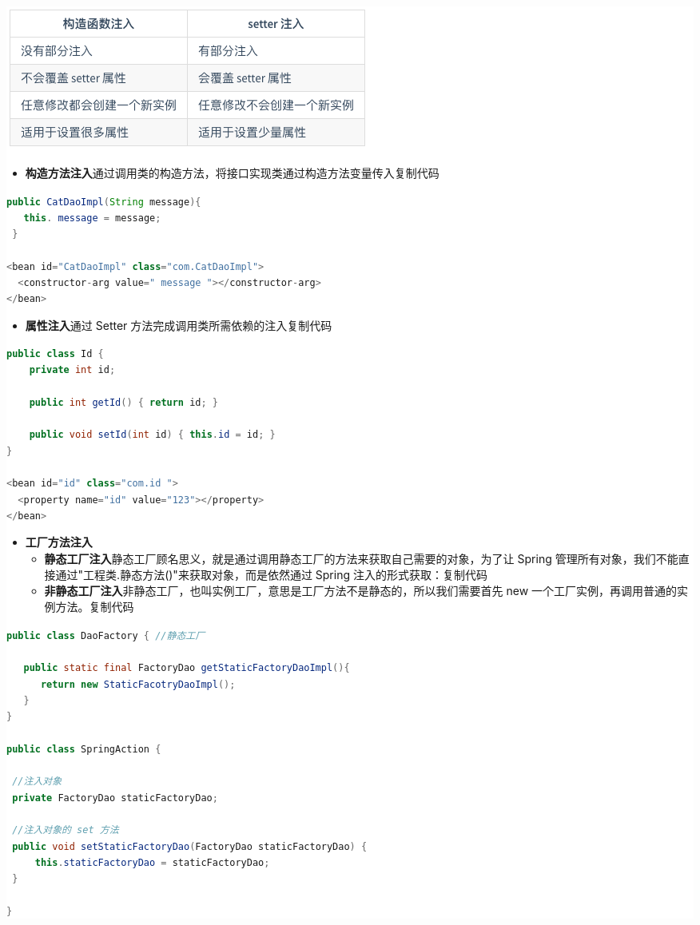 ![image.png](./bean/image/1699281651931.png)

- **构造方法注入**通过调用类的构造方法，将接口实现类通过构造方法变量传入复制代码

```java
public CatDaoImpl(String message){
   this. message = message;
 }

<bean id="CatDaoImpl" class="com.CatDaoImpl">
  <constructor-arg value=" message "></constructor-arg>
</bean>

```

- **属性注入**通过 Setter 方法完成调用类所需依赖的注入复制代码

```java
public class Id {
    private int id;

    public int getId() { return id; }

    public void setId(int id) { this.id = id; }
}

<bean id="id" class="com.id ">
  <property name="id" value="123"></property>
</bean>

```

- **工厂方法注入**
  - **静态工厂注入**静态工厂顾名思义，就是通过调用静态工厂的方法来获取自己需要的对象，为了让 Spring 管理所有对象，我们不能直接通过"工程类.静态方法()"来获取对象，而是依然通过 Spring 注入的形式获取：复制代码
  - **非静态工厂注入**非静态工厂，也叫实例工厂，意思是工厂方法不是静态的，所以我们需要首先 new 一个工厂实例，再调用普通的实例方法。复制代码

```java
public class DaoFactory { //静态工厂

   public static final FactoryDao getStaticFactoryDaoImpl(){
      return new StaticFacotryDaoImpl();
   }
}

public class SpringAction {

 //注入对象
 private FactoryDao staticFactoryDao;

 //注入对象的 set 方法
 public void setStaticFactoryDao(FactoryDao staticFactoryDao) {
     this.staticFactoryDao = staticFactoryDao;
 }

}

```